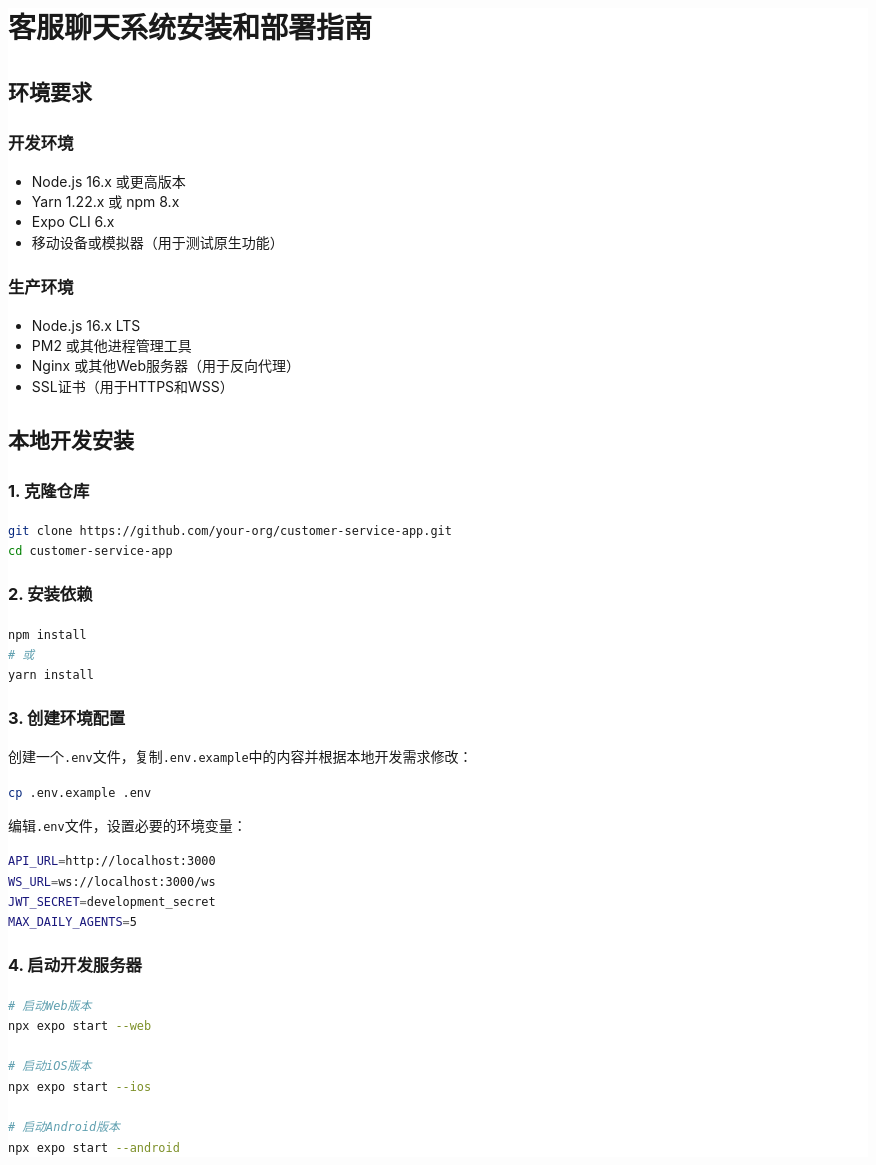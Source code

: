 # 客服聊天系统安装和部署指南

## 环境要求

### 开发环境
- Node.js 16.x 或更高版本
- Yarn 1.22.x 或 npm 8.x
- Expo CLI 6.x
- 移动设备或模拟器（用于测试原生功能）

### 生产环境
- Node.js 16.x LTS
- PM2 或其他进程管理工具
- Nginx 或其他Web服务器（用于反向代理）
- SSL证书（用于HTTPS和WSS）

## 本地开发安装

### 1. 克隆仓库
```bash
git clone https://github.com/your-org/customer-service-app.git
cd customer-service-app
```

### 2. 安装依赖
```bash
npm install
# 或
yarn install
```

### 3. 创建环境配置
创建一个`.env`文件，复制`.env.example`中的内容并根据本地开发需求修改：

```bash
cp .env.example .env
```

编辑`.env`文件，设置必要的环境变量：
```bash
API_URL=http://localhost:3000
WS_URL=ws://localhost:3000/ws
JWT_SECRET=development_secret
MAX_DAILY_AGENTS=5
```

### 4. 启动开发服务器
```bash
# 启动Web版本
npx expo start --web

# 启动iOS版本
npx expo start --ios

# 启动Android版本
npx expo start --android
```
